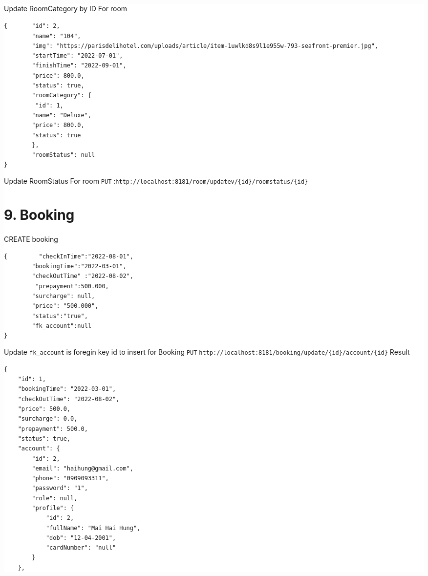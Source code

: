 Update RoomCategory by ID For room

```
{       "id": 2,
        "name": "104",
        "img": "https://parisdelihotel.com/uploads/article/item-1uwlkd8s9l1e955w-793-seafront-premier.jpg",
        "startTime": "2022-07-01",
        "finishTime": "2022-09-01",
        "price": 800.0,
        "status": true,
        "roomCategory": {
         "id": 1,
        "name": "Deluxe",
        "price": 800.0,
        "status": true
        },
        "roomStatus": null
}
```

Update RoomStatus For room
`PUT` :`http://localhost:8181/room/updatev/{id}/roomstatus/{id}`

# 9. Booking

CREATE booking

```
{         "checkInTime":"2022-08-01",
        "bookingTime":"2022-03-01",
        "checkOutTime" :"2022-08-02",
         "prepayment":500.000,
        "surcharge": null,
        "price": "500.000",
        "status":"true",
        "fk_account":null
}
```

Update `fk_account` is foregin key id to insert for Booking
`PUT` `http://localhost:8181/booking/update/{id}/account/{id}`
Result

```
{
    "id": 1,
    "bookingTime": "2022-03-01",
    "checkOutTime": "2022-08-02",
    "price": 500.0,
    "surcharge": 0.0,
    "prepayment": 500.0,
    "status": true,
    "account": {
        "id": 2,
        "email": "haihung@gmail.com",
        "phone": "0909093311",
        "password": "1",
        "role": null,
        "profile": {
            "id": 2,
            "fullName": "Mai Hai Hung",
            "dob": "12-04-2001",
            "cardNumber": "null"
        }
    },
```